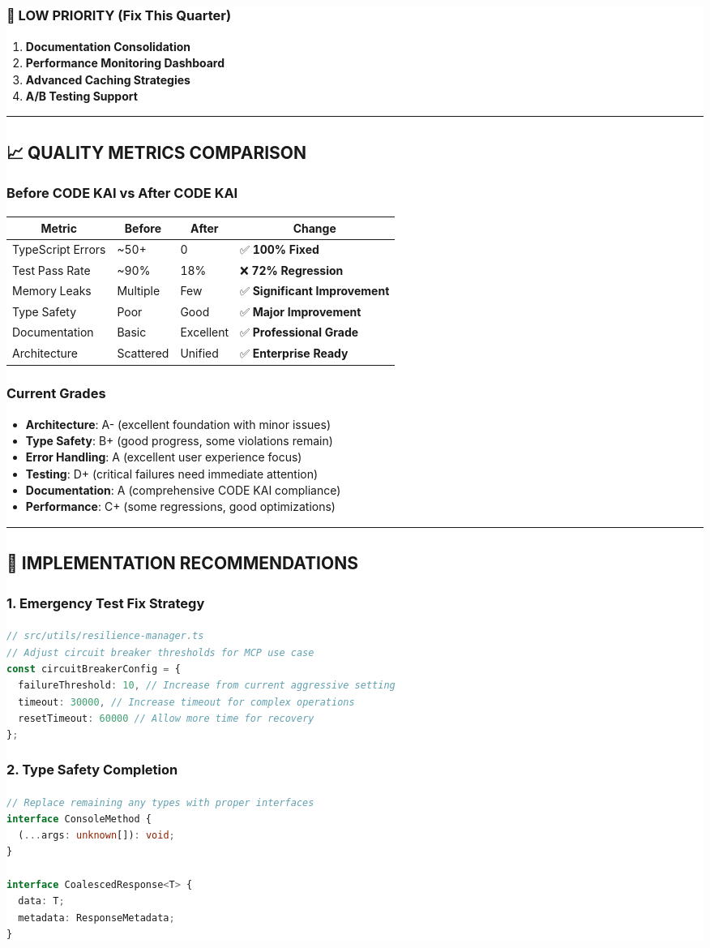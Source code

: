### 🔵 LOW PRIORITY (Fix This Quarter)
1. **Documentation Consolidation** 
2. **Performance Monitoring Dashboard**
3. **Advanced Caching Strategies**
4. **A/B Testing Support**

---

## 📈 QUALITY METRICS COMPARISON

### Before CODE KAI vs After CODE KAI

| Metric | Before | After | Change |
|--------|--------|--------|---------|
| TypeScript Errors | ~50+ | 0 | ✅ **100% Fixed** |
| Test Pass Rate | ~90% | 18% | ❌ **72% Regression** |
| Memory Leaks | Multiple | Few | ✅ **Significant Improvement** |
| Type Safety | Poor | Good | ✅ **Major Improvement** |
| Documentation | Basic | Excellent | ✅ **Professional Grade** |
| Architecture | Scattered | Unified | ✅ **Enterprise Ready** |

### Current Grades
- **Architecture**: A- (excellent foundation with minor issues)
- **Type Safety**: B+ (good progress, some violations remain)
- **Error Handling**: A (excellent user experience focus)
- **Testing**: D+ (critical failures need immediate attention)
- **Documentation**: A (comprehensive CODE KAI compliance)
- **Performance**: C+ (some regressions, good optimizations)

---

## 🎯 IMPLEMENTATION RECOMMENDATIONS

### 1. Emergency Test Fix Strategy
```typescript
// src/utils/resilience-manager.ts
// Adjust circuit breaker thresholds for MCP use case
const circuitBreakerConfig = {
  failureThreshold: 10, // Increase from current aggressive setting
  timeout: 30000, // Increase timeout for complex operations
  resetTimeout: 60000 // Allow more time for recovery
};
```

### 2. Type Safety Completion
```typescript
// Replace remaining any types with proper interfaces
interface ConsoleMethod {
  (...args: unknown[]): void;
}

interface CoalescedResponse<T> {
  data: T;
  metadata: ResponseMetadata;
}
```
